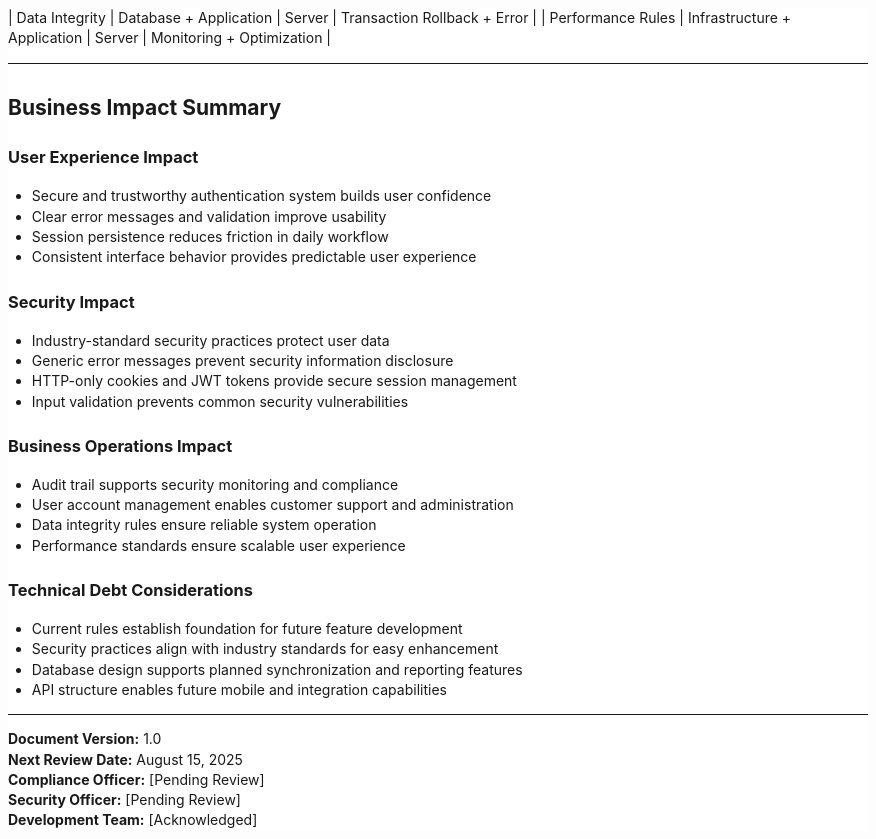 | Data Integrity | Database + Application | Server | Transaction Rollback + Error |
| Performance Rules | Infrastructure + Application | Server | Monitoring + Optimization |

---

## Business Impact Summary

### User Experience Impact
- Secure and trustworthy authentication system builds user confidence
- Clear error messages and validation improve usability
- Session persistence reduces friction in daily workflow
- Consistent interface behavior provides predictable user experience

### Security Impact
- Industry-standard security practices protect user data
- Generic error messages prevent security information disclosure
- HTTP-only cookies and JWT tokens provide secure session management
- Input validation prevents common security vulnerabilities

### Business Operations Impact
- Audit trail supports security monitoring and compliance
- User account management enables customer support and administration
- Data integrity rules ensure reliable system operation
- Performance standards ensure scalable user experience

### Technical Debt Considerations
- Current rules establish foundation for future feature development
- Security practices align with industry standards for easy enhancement
- Database design supports planned synchronization and reporting features
- API structure enables future mobile and integration capabilities

---

**Document Version:** 1.0  
**Next Review Date:** August 15, 2025  
**Compliance Officer:** [Pending Review]  
**Security Officer:** [Pending Review]  
**Development Team:** [Acknowledged]